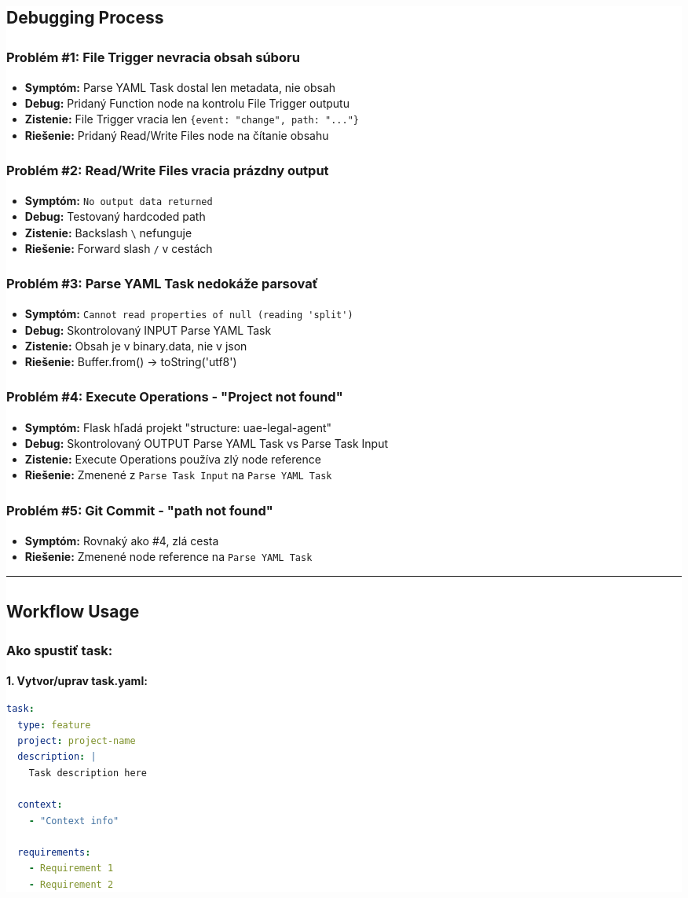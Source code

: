 
## Debugging Process

### Problém #1: File Trigger nevracia obsah súboru
- **Symptóm:** Parse YAML Task dostal len metadata, nie obsah
- **Debug:** Pridaný Function node na kontrolu File Trigger outputu
- **Zistenie:** File Trigger vracia len `{event: "change", path: "..."}`
- **Riešenie:** Pridaný Read/Write Files node na čítanie obsahu

### Problém #2: Read/Write Files vracia prázdny output
- **Symptóm:** `No output data returned`
- **Debug:** Testovaný hardcoded path
- **Zistenie:** Backslash `\` nefunguje
- **Riešenie:** Forward slash `/` v cestách

### Problém #3: Parse YAML Task nedokáže parsovať
- **Symptóm:** `Cannot read properties of null (reading 'split')`
- **Debug:** Skontrolovaný INPUT Parse YAML Task
- **Zistenie:** Obsah je v binary.data, nie v json
- **Riešenie:** Buffer.from() → toString('utf8')

### Problém #4: Execute Operations - "Project not found"
- **Symptóm:** Flask hľadá projekt "structure: uae-legal-agent"
- **Debug:** Skontrolovaný OUTPUT Parse YAML Task vs Parse Task Input
- **Zistenie:** Execute Operations používa zlý node reference
- **Riešenie:** Zmenené z `Parse Task Input` na `Parse YAML Task`

### Problém #5: Git Commit - "path not found"
- **Symptóm:** Rovnaký ako #4, zlá cesta
- **Riešenie:** Zmenené node reference na `Parse YAML Task`

---

## Workflow Usage

### Ako spustiť task:

**1. Vytvor/uprav task.yaml:**
```yaml
task:
  type: feature
  project: project-name
  description: |
    Task description here
  
  context:
    - "Context info"
  
  requirements:
    - Requirement 1
    - Requirement 2
```
